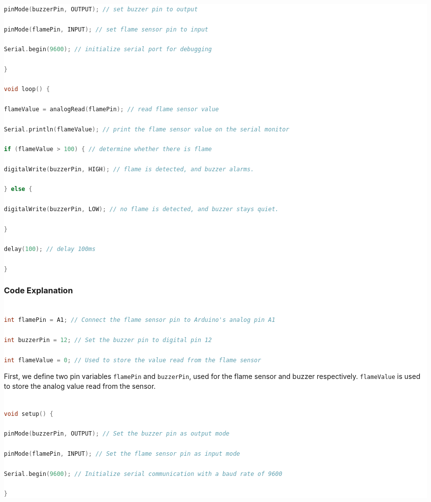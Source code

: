 ```cpp
pinMode(buzzerPin, OUTPUT); // set buzzer pin to output

pinMode(flamePin, INPUT); // set flame sensor pin to input

Serial.begin(9600); // initialize serial port for debugging

}

void loop() {

flameValue = analogRead(flamePin); // read flame sensor value

Serial.println(flameValue); // print the flame sensor value on the serial monitor

if (flameValue > 100) { // determine whether there is flame

digitalWrite(buzzerPin, HIGH); // flame is detected, and buzzer alarms.

} else {

digitalWrite(buzzerPin, LOW); // no flame is detected, and buzzer stays quiet.

}

delay(100); // delay 100ms

}

```

### Code Explanation

```cpp

int flamePin = A1; // Connect the flame sensor pin to Arduino's analog pin A1

int buzzerPin = 12; // Set the buzzer pin to digital pin 12

int flameValue = 0; // Used to store the value read from the flame sensor

```

First, we define two pin variables `flamePin` and `buzzerPin`, used for the flame sensor and buzzer respectively. `flameValue` is used to store the analog value read from the sensor.

```cpp

void setup() {

pinMode(buzzerPin, OUTPUT); // Set the buzzer pin as output mode

pinMode(flamePin, INPUT); // Set the flame sensor pin as input mode

Serial.begin(9600); // Initialize serial communication with a baud rate of 9600

}

```
